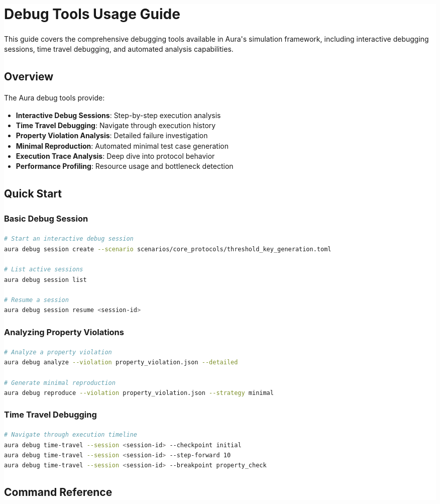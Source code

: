 # Debug Tools Usage Guide

This guide covers the comprehensive debugging tools available in Aura's simulation framework, including interactive debugging sessions, time travel debugging, and automated analysis capabilities.

## Overview

The Aura debug tools provide:
- **Interactive Debug Sessions**: Step-by-step execution analysis
- **Time Travel Debugging**: Navigate through execution history
- **Property Violation Analysis**: Detailed failure investigation
- **Minimal Reproduction**: Automated minimal test case generation
- **Execution Trace Analysis**: Deep dive into protocol behavior
- **Performance Profiling**: Resource usage and bottleneck detection

## Quick Start

### Basic Debug Session

```bash
# Start an interactive debug session
aura debug session create --scenario scenarios/core_protocols/threshold_key_generation.toml

# List active sessions
aura debug session list

# Resume a session
aura debug session resume <session-id>
```

### Analyzing Property Violations

```bash
# Analyze a property violation
aura debug analyze --violation property_violation.json --detailed

# Generate minimal reproduction
aura debug reproduce --violation property_violation.json --strategy minimal
```

### Time Travel Debugging

```bash
# Navigate through execution timeline
aura debug time-travel --session <session-id> --checkpoint initial
aura debug time-travel --session <session-id> --step-forward 10
aura debug time-travel --session <session-id> --breakpoint property_check
```

## Command Reference

